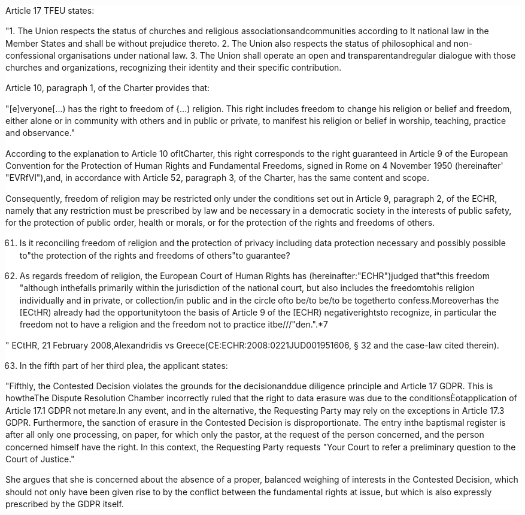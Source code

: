 Article 17 TFEU states:

"1. The Union respects the status of churches and religious associationsandcommunities according to It
national law in the Member States and shall be without prejudice thereto.
2.	The Union also respects the status of philosophical and non-confessional organisations under national law.
3.	The Union shall operate an open and transparentandregular dialogue with those churches and organizations, recognizing their identity and their specific contribution.

Article 10, paragraph 1, of the Charter provides that:

"\[e\]veryone\[...) has the right to freedom of {...) religion. This right includes freedom to change his religion or belief and freedom, either alone or in community with others and in public or private, to manifest his religion or belief in worship, teaching, practice and observance."

According to the explanation to Article 10 ofItCharter, this right corresponds to the right guaranteed in Article 9 of the European Convention for the Protection of Human Rights and Fundamental Freedoms, signed in Rome on 4 November 1950 (hereinafter' "EVRfVl"),and, in accordance with Article 52, paragraph 3, of the Charter, has the same content and scope.

Consequently, freedom of religion may be restricted only under the conditions set out in Article 9, paragraph 2, of the ECHR, namely that any restriction must be prescribed by law and be necessary in a democratic society in the interests of public safety, for the protection of public order, health or morals, or for the protection of the rights and freedoms of others.

61.	Is it reconciling freedom of religion and the
protection of privacy including data protection necessary and possibly possible to"the protection of the rights and freedoms of others"to guarantee?

62.	As regards freedom of religion, the European Court of Human Rights has
(hereinafter:"ECHR")judged that"this freedom "although inthefalls primarily within the jurisdiction of the national court, but also includes the freedomtohis religion individually and in private, or collection/in public and in the circle ofto be/to be/to be togetherto confess.Moreoverhas the \[ECtHR) already had the opportunitytoon the basis of Article 9 of the \[ECHR) negativerightsto recognize, in particular the freedom not to have a religion and the freedom not to practice itbe///"den.".\*7

"	ECtHR, 21 February 2008,Alexandridis vs Greece(CE:ECHR:2008:0221JUD001951606, § 32 and the case-law cited therein).

63.	In the fifth part of her third plea, the applicant states:

"Fifthly, the Contested Decision violates the grounds for the decisionanddue diligence principle and Article 17 GDPR. This is howtheThe Dispute Resolution Chamber incorrectly ruled that the right to data erasure was due to the conditionsÈotapplication of Article 17.1 GDPR not metare.In any event, and in the alternative, the Requesting Party may rely on the exceptions in Article
17.3 GDPR. Furthermore, the sanction of erasure in the Contested Decision is disproportionate. The entry inthe baptismal register is after all only one processing, on paper, for which only the pastor, at the request of the person concerned, and the person concerned himself have the right. In this context, the Requesting Party requests "Your Court to refer a preliminary question to the Court of Justice."

She argues that she is concerned about the absence of a proper, balanced weighing of interests in the Contested Decision, which should not only have been given rise to by the conflict between the fundamental rights at issue, but which is also expressly prescribed by the GDPR itself.
